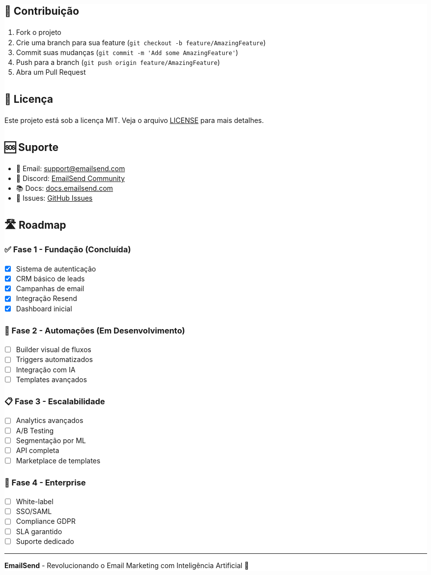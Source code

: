 ## 🤝 Contribuição

1. Fork o projeto
2. Crie uma branch para sua feature (`git checkout -b feature/AmazingFeature`)
3. Commit suas mudanças (`git commit -m 'Add some AmazingFeature'`)
4. Push para a branch (`git push origin feature/AmazingFeature`)
5. Abra um Pull Request

## 📄 Licença

Este projeto está sob a licença MIT. Veja o arquivo [LICENSE](LICENSE) para mais detalhes.

## 🆘 Suporte

- 📧 Email: support@emailsend.com
- 💬 Discord: [EmailSend Community](https://discord.gg/emailsend)
- 📚 Docs: [docs.emailsend.com](https://docs.emailsend.com)
- 🐛 Issues: [GitHub Issues](https://github.com/your-username/emailsend/issues)

## 🛣 Roadmap

### ✅ Fase 1 - Fundação (Concluída)
- [x] Sistema de autenticação
- [x] CRM básico de leads
- [x] Campanhas de email
- [x] Integração Resend
- [x] Dashboard inicial

### 🚧 Fase 2 - Automações (Em Desenvolvimento)
- [ ] Builder visual de fluxos
- [ ] Triggers automatizados
- [ ] Integração com IA
- [ ] Templates avançados

### 📋 Fase 3 - Escalabilidade
- [ ] Analytics avançados
- [ ] A/B Testing
- [ ] Segmentação por ML
- [ ] API completa
- [ ] Marketplace de templates

### 🎯 Fase 4 - Enterprise
- [ ] White-label
- [ ] SSO/SAML
- [ ] Compliance GDPR
- [ ] SLA garantido
- [ ] Suporte dedicado

---

**EmailSend** - Revolucionando o Email Marketing com Inteligência Artificial 🚀

